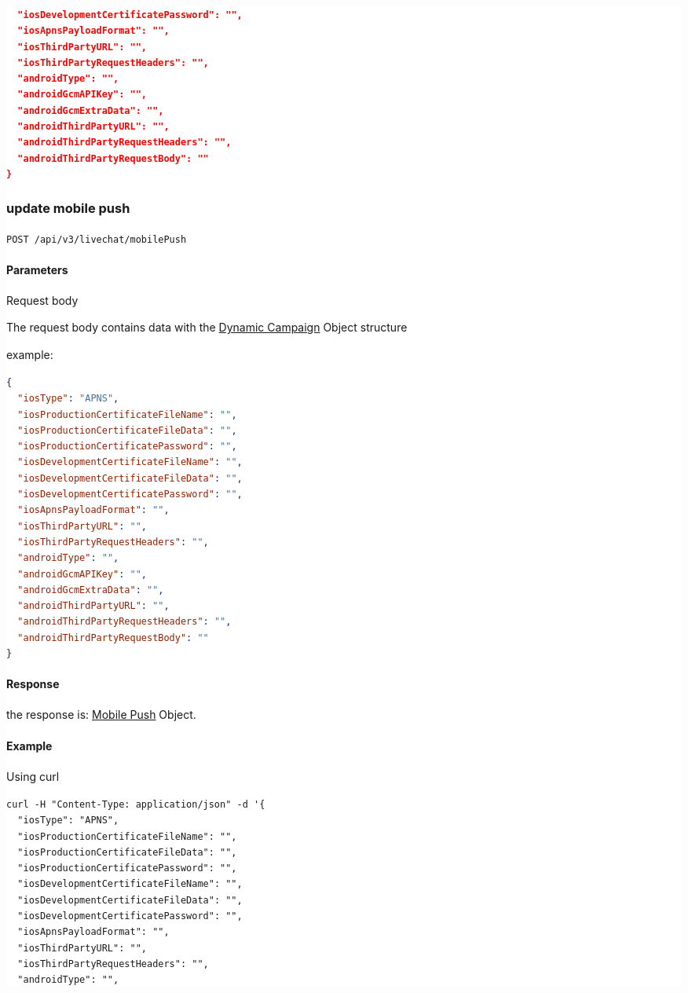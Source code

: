 ```Json
  "iosDevelopmentCertificatePassword": "",
  "iosApnsPayloadFormat": "",
  "iosThirdPartyURL": "",
  "iosThirdPartyRequestHeaders": "",
  "androidType": "",
  "androidGcmAPIKey": "",
  "androidGcmExtraData": "",
  "androidThirdPartyURL": "",
  "androidThirdPartyRequestHeaders": "",
  "androidThirdPartyRequestBody": ""
}
```

### update mobile push

`POST /api/v3/livechat/mobilePush`

#### Parameters

Request body

  The request body contains data with the [Dynamic Campaign](#dynamic-campaign-object) Object structure

example:
```Json
{
  "iosType": "APNS",
  "iosProductionCertificateFileName": "",
  "iosProductionCertificateFileData": "",
  "iosProductionCertificatePassword": "",
  "iosDevelopmentCertificateFileName": "",
  "iosDevelopmentCertificateFileData": "",
  "iosDevelopmentCertificatePassword": "",
  "iosApnsPayloadFormat": "",
  "iosThirdPartyURL": "",
  "iosThirdPartyRequestHeaders": "",
  "androidType": "",
  "androidGcmAPIKey": "",
  "androidGcmExtraData": "",
  "androidThirdPartyURL": "",
  "androidThirdPartyRequestHeaders": "",
  "androidThirdPartyRequestBody": ""
}
```

#### Response

the response is: [Mobile Push](#moble-push-object) Object.

#### Example

Using curl
```
curl -H "Content-Type: application/json" -d '{
  "iosType": "APNS",
  "iosProductionCertificateFileName": "",
  "iosProductionCertificateFileData": "",
  "iosProductionCertificatePassword": "",
  "iosDevelopmentCertificateFileName": "",
  "iosDevelopmentCertificateFileData": "",
  "iosDevelopmentCertificatePassword": "",
  "iosApnsPayloadFormat": "",
  "iosThirdPartyURL": "",
  "iosThirdPartyRequestHeaders": "",
  "androidType": "",
```